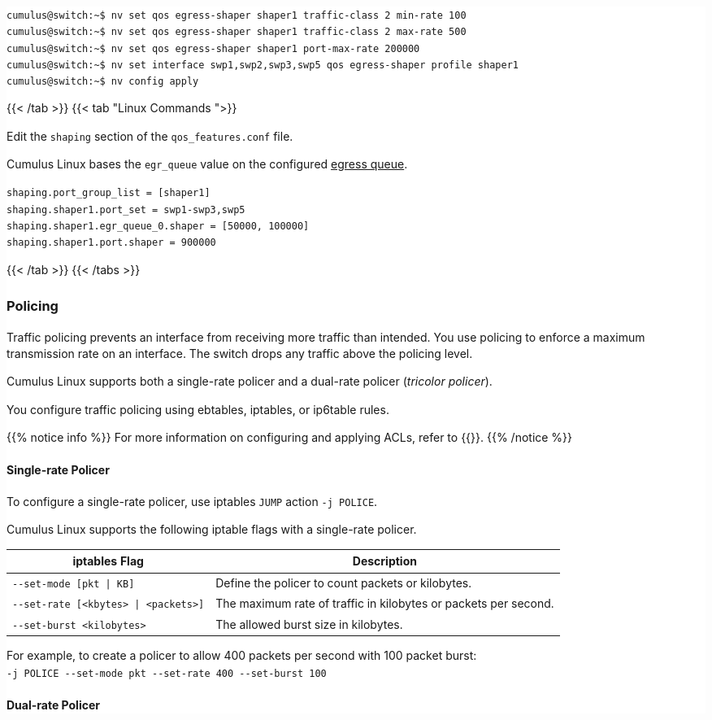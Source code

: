 ```
cumulus@switch:~$ nv set qos egress-shaper shaper1 traffic-class 2 min-rate 100
cumulus@switch:~$ nv set qos egress-shaper shaper1 traffic-class 2 max-rate 500
cumulus@switch:~$ nv set qos egress-shaper shaper1 port-max-rate 200000
cumulus@switch:~$ nv set interface swp1,swp2,swp3,swp5 qos egress-shaper profile shaper1
cumulus@switch:~$ nv config apply
```

{{< /tab >}}
{{< tab "Linux Commands ">}}

Edit the `shaping` section of the `qos_features.conf` file.

Cumulus Linux bases the `egr_queue` value on the configured [egress queue](#egress-queues).

```
shaping.port_group_list = [shaper1]
shaping.shaper1.port_set = swp1-swp3,swp5
shaping.shaper1.egr_queue_0.shaper = [50000, 100000]
shaping.shaper1.port.shaper = 900000
```

{{< /tab >}}
{{< /tabs >}}

### Policing

Traffic policing prevents an interface from receiving more traffic than intended. You use policing to enforce a maximum transmission rate on an interface. The switch drops any traffic above the policing level.

Cumulus Linux supports both a single-rate policer and a dual-rate policer (*tricolor policer*).

You configure traffic policing using ebtables, iptables, or ip6table rules.

{{% notice info %}}
For more information on configuring and applying ACLs, refer to {{<link title="Access Control List Configuration" text="Access Control List Configuration" >}}.
{{% /notice %}}

#### Single-rate Policer

To configure a single-rate policer, use iptables `JUMP` action `-j POLICE`.

Cumulus Linux supports the following iptable flags with a single-rate policer.

| iptables Flag | Description |
| ---  | --- |
| `--set-mode [pkt \| KB]` | Define the policer to count packets or kilobytes. |
| `--set-rate [<kbytes> \| <packets>]` | The maximum rate of traffic in kilobytes or packets per second. |
| `--set-burst <kilobytes>` | The allowed burst size in kilobytes. |

For example, to create a policer to allow 400 packets per second with 100 packet burst:  
`-j POLICE --set-mode pkt --set-rate 400 --set-burst 100`

#### Dual-rate Policer
